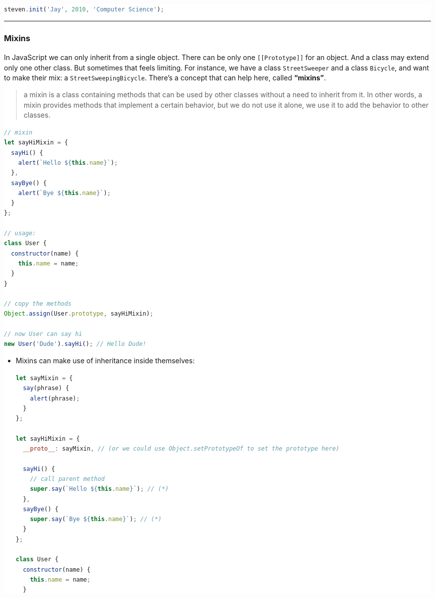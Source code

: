 ```js
steven.init('Jay', 2010, 'Computer Science');
```

---

### Mixins

In JavaScript we can only inherit from a single object. There can be only one `[[Prototype]]` for an object. And a class may extend only one other class. But sometimes that feels limiting. For instance, we have a class `StreetSweeper` and a class `Bicycle`, and want to make their mix: a `StreetSweepingBicycle`. There’s a concept that can help here, called **“mixins”**.

> a mixin is a class containing methods that can be used by other classes without a need to inherit from it. In other words, a mixin provides methods that implement a certain behavior, but we do not use it alone, we use it to add the behavior to other classes.

```js
// mixin
let sayHiMixin = {
  sayHi() {
    alert(`Hello ${this.name}`);
  },
  sayBye() {
    alert(`Bye ${this.name}`);
  }
};

// usage:
class User {
  constructor(name) {
    this.name = name;
  }
}

// copy the methods
Object.assign(User.prototype, sayHiMixin);

// now User can say hi
new User('Dude').sayHi(); // Hello Dude!
```

- Mixins can make use of inheritance inside themselves:

  ```js
  let sayMixin = {
    say(phrase) {
      alert(phrase);
    }
  };

  let sayHiMixin = {
    __proto__: sayMixin, // (or we could use Object.setPrototypeOf to set the prototype here)

    sayHi() {
      // call parent method
      super.say(`Hello ${this.name}`); // (*)
    },
    sayBye() {
      super.say(`Bye ${this.name}`); // (*)
    }
  };

  class User {
    constructor(name) {
      this.name = name;
    }
  ```